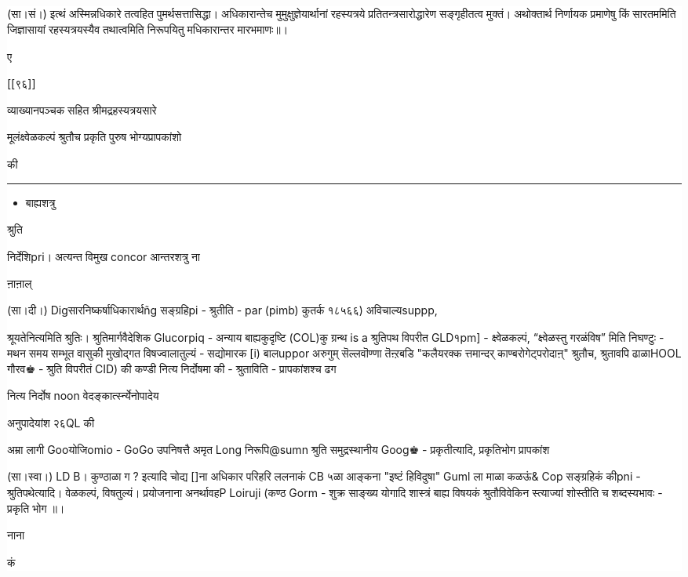 
(सा।सं।) इत्थं अस्मिन्नधिकारे तत्वहित पुमर्थसत्तासिद्धा। अधिकारान्तेच मुमुक्षुज्ञेयार्थानां रहस्यत्रये प्रतितन्त्रसारोद्धारेण सङ्गृहीतत्व मुक्तं। अथोक्तार्थ निर्णायक प्रमाणेषु किं सारतममिति जिज्ञासायां रहस्यत्रयस्यैव तथात्वमिति निरूपयितु मधिकारान्तर मारभमाणः॥। 


ए 


[[९६]]


व्याख्यानपञ्चक सहित श्रीमद्रहस्यत्रयसारे 


मूलंक्ष्वेळकल्पं श्रुतौच प्रकृति पुरुष भोग्यप्रापकांशो 


की 


*** 



- बाह्यशत्रु 


श्रुति 


निर्देशिpri। अत्यन्त विमुख concor आन्तरशत्रु ना 


ऩाऩाल् 


(सा।दी।) Digसारनिष्कर्षाधिकारार्थñg सङ्ग्रहिpi - श्रुतीति - par (pimb) कुतर्क १८५६६) अविचाल्यsuppp, 


श्रूयतेनित्यमिति श्रुतिः। श्रुतिमार्गवैदेशिक Glucorpiq - अन्याय बाह्यकुदृष्टि (COL)कु ग्रन्थ is a श्रुतिपथ विपरीत GLD१pm] - क्ष्वेळकल्पं, “क्ष्वेळस्तु गरळंविष” मिति निघण्टुः - मथन समय सम्भूत वासुकी मुखोद्गत विषज्वालातुल्यं - सद्योमारक [i) बालuppor अरुगुम् सॆल्लवॊण्णा तॆऩ्ऱबडि "कलैयरक्क त्तमान्दर् काण्बरोगेट्परोदाऩ्" श्रुतौच, श्रुतावपि ढाळाHOOL गौरव♚ - श्रुति विपरीतं CID) की कण्डी नित्य निर्दोषमा की - श्रुताविति - प्रापकांशश्च ढग 


नित्य निर्दोष noon वेदङ्कार्त्स्न्येनोपादेय 


अनुपादेयांश २६QL की 


अम्रा लागी Gooयोजिomio - GoGo उपनिषत्तै अमृत Long निरूपि@sumn श्रुति समुद्रस्थानीय Goog♚ - प्रकृतीत्यादि, प्रकृतिभोग प्रापकांश 


(सा।स्वा।) LD B। कुण्ठाळा ग ? इत्यादि चोद्य []ना अधिकार परिहरि ललनाकं CB ५ळा आङ्कना "इष्टं हिविदुषा" Guml ला माळा कळऊं& Cop सङ्ग्रहिकं कीpni - श्रुतिपथेत्यादि। वेळकल्पं, विषतुल्यं। प्रयोजनाना अनर्थावहP Loiruji (कण्ठ Gorm - शुक्र साङ्ख्य योगादि शास्त्रं बाह्य विषयकं श्रुतौविवेकिन स्त्याज्यां शोस्तीति च शब्दस्यभावः - प्रकृति भोग ॥। 


नाना 



कं 
